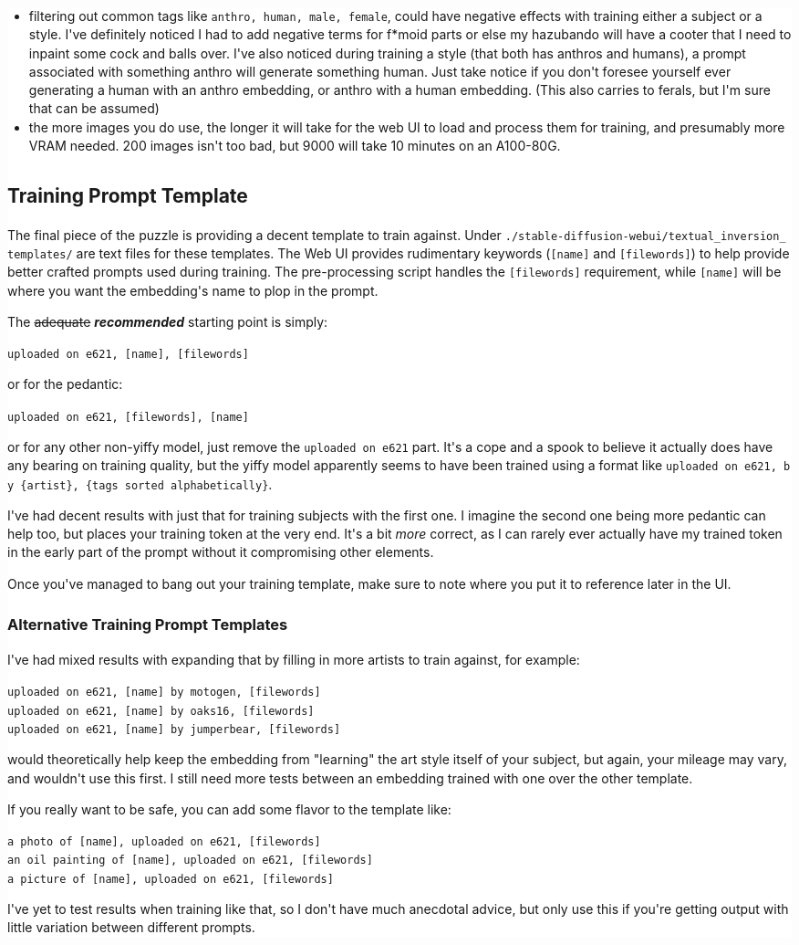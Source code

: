 * filtering out common tags like `anthro, human, male, female`, could have negative effects with training either a subject or a style. I've definitely noticed I had to add negative terms for f\*moid parts or else my hazubando will have a cooter that I need to inpaint some cock and balls over. I've also noticed during training a style (that both has anthros and humans), a prompt associated with something anthro will generate something human. Just take notice if you don't foresee yourself ever generating a human with an anthro embedding, or anthro with a human embedding. (This also carries to ferals, but I'm sure that can be assumed)
* the more images you do use, the longer it will take for the web UI to load and process them for training, and presumably more VRAM needed. 200 images isn't too bad, but 9000 will take 10 minutes on an A100-80G.

## Training Prompt Template

The final piece of the puzzle is providing a decent template to train against. Under `./stable-diffusion-webui/textual_inversion_templates/` are text files for these templates. The Web UI provides rudimentary keywords (`[name]` and `[filewords]`) to help provide better crafted prompts used during training. The pre-processing script handles the `[filewords]` requirement, while `[name]` will be where you want the embedding's name to plop in the prompt.

The ~~adequate~~ ***recommended*** starting point is simply:
```
uploaded on e621, [name], [filewords]
```
or for the pedantic:
```
uploaded on e621, [filewords], [name]
```
or for any other non-yiffy model, just remove the `uploaded on e621` part. It's a cope and a spook to believe it actually does have any bearing on training quality, but the yiffy model apparently seems to have been trained using a format like `uploaded on e621, by {artist}, {tags sorted alphabetically}`.

I've had decent results with just that for training subjects with the first one. I imagine the second one being more pedantic can help too, but places your training token at the very end. It's a bit *more* correct, as I can rarely ever actually have my trained token in the early part of the prompt without it compromising other elements.

Once you've managed to bang out your training template, make sure to note where you put it to reference later in the UI.

### Alternative Training Prompt Templates

I've had mixed results with expanding that by filling in more artists to train against, for example:
```
uploaded on e621, [name] by motogen, [filewords]
uploaded on e621, [name] by oaks16, [filewords]
uploaded on e621, [name] by jumperbear, [filewords]
```
would theoretically help keep the embedding from "learning" the art style itself of your subject, but again, your mileage may vary, and wouldn't use this first. I still need more tests between an embedding trained with one over the other template.

If you really want to be safe, you can add some flavor to the template like:
```
a photo of [name], uploaded on e621, [filewords]
an oil painting of [name], uploaded on e621, [filewords]
a picture of [name], uploaded on e621, [filewords]
```
I've yet to test results when training like that, so I don't have much anecdotal advice, but only use this if you're getting output with little variation between different prompts.
